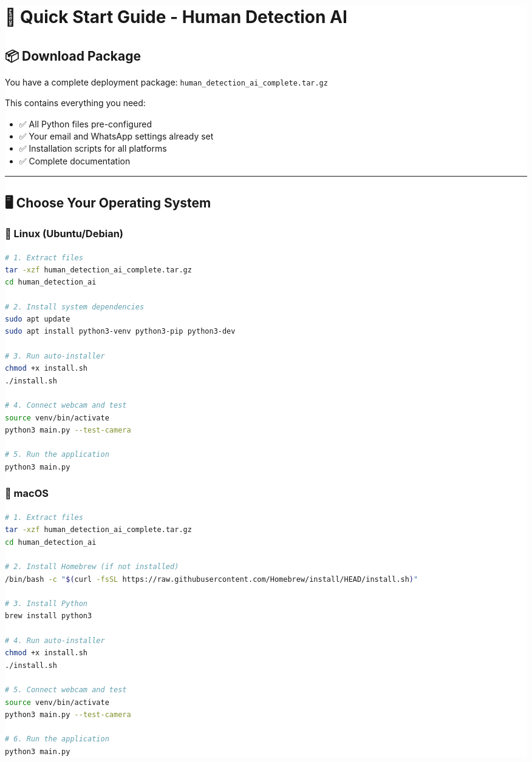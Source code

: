 # 🚀 **Quick Start Guide - Human Detection AI**

## 📦 **Download Package**

You have a complete deployment package: `human_detection_ai_complete.tar.gz`

This contains everything you need:
- ✅ All Python files pre-configured
- ✅ Your email and WhatsApp settings already set
- ✅ Installation scripts for all platforms
- ✅ Complete documentation

---

## 🖥️ **Choose Your Operating System**

### **🐧 Linux (Ubuntu/Debian)**

```bash
# 1. Extract files
tar -xzf human_detection_ai_complete.tar.gz
cd human_detection_ai

# 2. Install system dependencies
sudo apt update
sudo apt install python3-venv python3-pip python3-dev

# 3. Run auto-installer
chmod +x install.sh
./install.sh

# 4. Connect webcam and test
source venv/bin/activate
python3 main.py --test-camera

# 5. Run the application
python3 main.py
```

### **🍎 macOS**

```bash
# 1. Extract files
tar -xzf human_detection_ai_complete.tar.gz
cd human_detection_ai

# 2. Install Homebrew (if not installed)
/bin/bash -c "$(curl -fsSL https://raw.githubusercontent.com/Homebrew/install/HEAD/install.sh)"

# 3. Install Python
brew install python3

# 4. Run auto-installer
chmod +x install.sh
./install.sh

# 5. Connect webcam and test
source venv/bin/activate
python3 main.py --test-camera

# 6. Run the application
python3 main.py
```